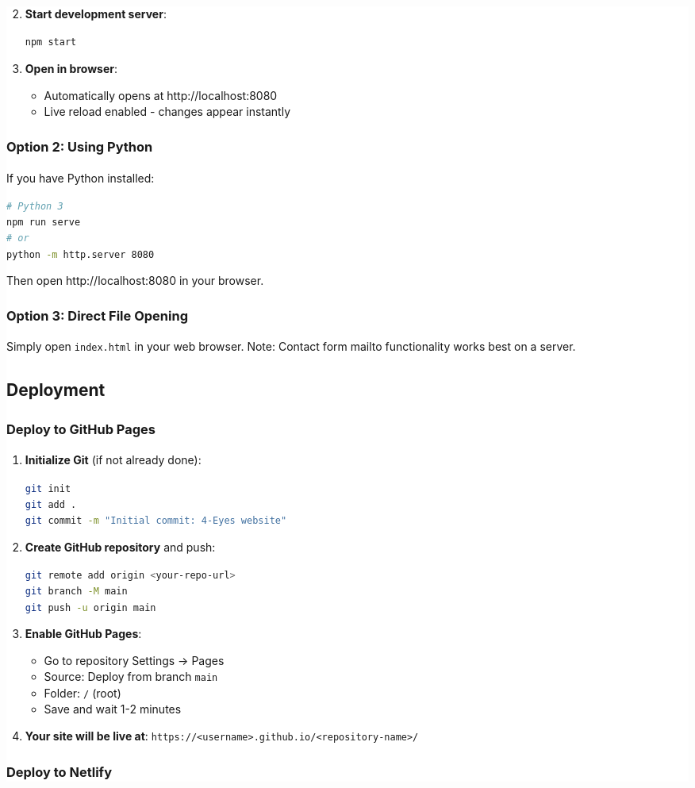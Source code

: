 2. **Start development server**:
   ```bash
   npm start
   ```

3. **Open in browser**:
   - Automatically opens at http://localhost:8080
   - Live reload enabled - changes appear instantly

### Option 2: Using Python

If you have Python installed:

```bash
# Python 3
npm run serve
# or
python -m http.server 8080
```

Then open http://localhost:8080 in your browser.

### Option 3: Direct File Opening

Simply open `index.html` in your web browser. Note: Contact form mailto functionality works best on a server.

## Deployment

### Deploy to GitHub Pages

1. **Initialize Git** (if not already done):
   ```bash
   git init
   git add .
   git commit -m "Initial commit: 4-Eyes website"
   ```

2. **Create GitHub repository** and push:
   ```bash
   git remote add origin <your-repo-url>
   git branch -M main
   git push -u origin main
   ```

3. **Enable GitHub Pages**:
   - Go to repository Settings → Pages
   - Source: Deploy from branch `main`
   - Folder: `/` (root)
   - Save and wait 1-2 minutes

4. **Your site will be live at**:
   `https://<username>.github.io/<repository-name>/`

### Deploy to Netlify
